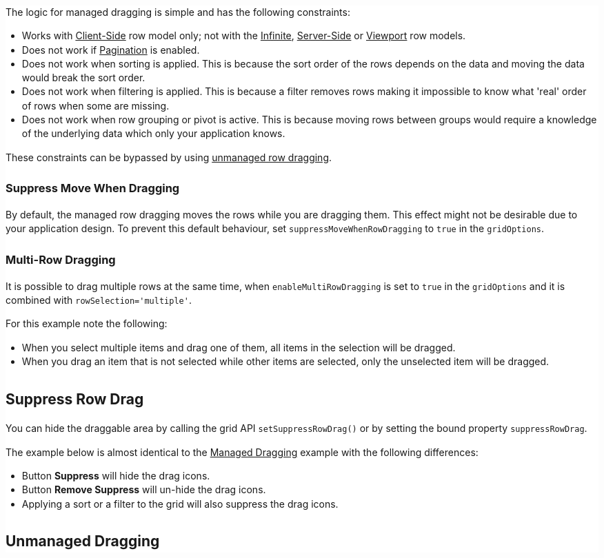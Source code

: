 <grid-example title='Row Drag Simple Managed' name='simple-managed' type='generated'></grid-example>

The logic for managed dragging is simple and has the following constraints:

- Works with [Client-Side](../client-side-model/) row model only; not with the [Infinite](../infinite-scrolling/), [Server-Side](../server-side-model/) or [Viewport](../viewport/) row models.
- Does not work if [Pagination](../row-pagination/) is enabled.
- Does not work when sorting is applied. This is because the sort order of the rows depends on the data and moving the data would break the sort order.
- Does not work when filtering is applied. This is because a filter removes rows making it impossible to know what 'real' order of rows when some are missing.
- Does not work when row grouping or pivot is active. This is because moving rows between groups would require a knowledge of the underlying data which only your application knows.

These constraints can be bypassed by using [unmanaged row dragging](#unmanaged-dragging).

### Suppress Move When Dragging

By default, the managed row dragging moves the rows while you are dragging them. This effect might not be desirable due to your application design. To prevent this default behaviour, set `suppressMoveWhenRowDragging` to `true` in the `gridOptions`.

<grid-example title='Row Drag with SuppressMoveWhenRowDragging' name='managed-suppress-move-when-dragging' type='generated'></grid-example>

### Multi-Row Dragging

It is possible to drag multiple rows at the same time, when `enableMultiRowDragging` is set to `true` in the `gridOptions` and it is combined with `rowSelection='multiple'`.

For this example note the following:

- When you select multiple items and drag one of them, all items in the selection will be dragged.
- When you drag an item that is not selected while other items are selected, only the unselected item will be dragged.

<grid-example title='Row Drag with Multi Row Drag' name='managed-with-multi-row-drag' type='generated'></grid-example>

## Suppress Row Drag

You can hide the draggable area by calling the grid API `setSuppressRowDrag()`
or by setting the bound property `suppressRowDrag`.

The example below is almost identical to the [Managed Dragging](#managed-dragging) example with the following differences:

- Button **Suppress** will hide the drag icons.
- Button **Remove Suppress** will un-hide the drag icons.
- Applying a sort or a filter to the grid will also suppress the drag icons.

<grid-example title='Suppress Row Drag' name='suppress-row-drag' type='generated'></grid-example>
## Unmanaged Dragging
